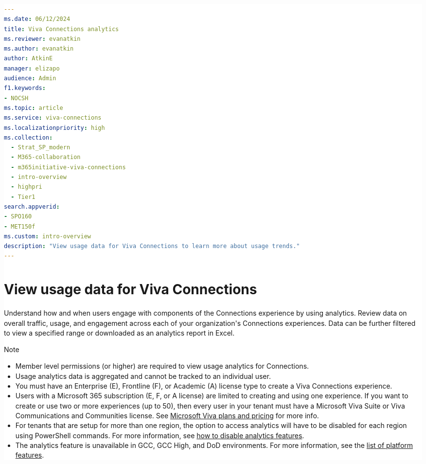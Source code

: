 ```yaml
---
ms.date: 06/12/2024
title: Viva Connections analytics
ms.reviewer: evanatkin
ms.author: evanatkin
author: AtkinE
manager: elizapo
audience: Admin
f1.keywords:
- NOCSH
ms.topic: article
ms.service: viva-connections
ms.localizationpriority: high
ms.collection:
  - Strat_SP_modern
  - M365-collaboration
  - m365initiative-viva-connections
  - intro-overview
  - highpri
  - Tier1
search.appverid:
- SPO160
- MET150f
ms.custom: intro-overview
description: "View usage data for Viva Connections to learn more about usage trends."
---
```


# View usage data for Viva Connections

Understand how and when users engage with components of the Connections experience by using analytics. Review data on overall traffic, usage, and engagement across each of your organization's Connections experiences. Data can be further filtered to view a specified range or downloaded as an analytics report in Excel.

> [!NOTE]
>
> - Member level permissions (or higher) are required to view usage analytics for Connections.
> - Usage analytics data is aggregated and cannot be tracked to an individual user.
> - You must have an Enterprise (E), Frontline (F), or Academic (A) license type to create a Viva Connections experience.
> - Users with a Microsoft 365 subscription (E, F, or A license) are limited to creating and using one experience. If you want to create or use two or more experiences (up to 50), then every user in your tenant must have a Microsoft Viva Suite or Viva Communications and Communities license. See [Microsoft Viva plans and pricing]( https://www.microsoft.com/microsoft-viva/pricing) for more info.
> - For tenants that are setup for more than one region, the option to access analytics will have to be disabled for each region using PowerShell commands. For more information, see [how to disable analytics features](#how-to-to-disable-analytics-features).
> - The analytics feature is unavailable in GCC, GCC High, and DoD environments. For more information, see the [list of platform features](/office365/servicedescriptions/office-365-platform-service-description/office-365-us-government/office-365-us-government#platform-features).
